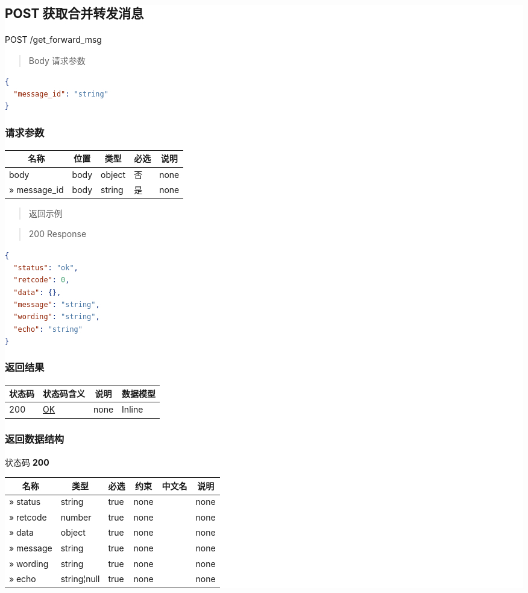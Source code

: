 ## POST 获取合并转发消息

POST /get_forward_msg

> Body 请求参数

```json
{
  "message_id": "string"
}
```

### 请求参数

| 名称         | 位置 | 类型   | 必选 | 说明 |
| ------------ | ---- | ------ | ---- | ---- |
| body         | body | object | 否   | none |
| » message_id | body | string | 是   | none |

> 返回示例

> 200 Response

```json
{
  "status": "ok",
  "retcode": 0,
  "data": {},
  "message": "string",
  "wording": "string",
  "echo": "string"
}
```

### 返回结果

| 状态码 | 状态码含义                                              | 说明 | 数据模型 |
| ------ | ------------------------------------------------------- | ---- | -------- |
| 200    | [OK](https://tools.ietf.org/html/rfc7231#section-6.3.1) | none | Inline   |

### 返回数据结构

状态码 **200**

| 名称      | 类型        | 必选 | 约束 | 中文名 | 说明 |
| --------- | ----------- | ---- | ---- | ------ | ---- |
| » status  | string      | true | none |        | none |
| » retcode | number      | true | none |        | none |
| » data    | object      | true | none |        | none |
| » message | string      | true | none |        | none |
| » wording | string      | true | none |        | none |
| » echo    | string¦null | true | none |        | none |
